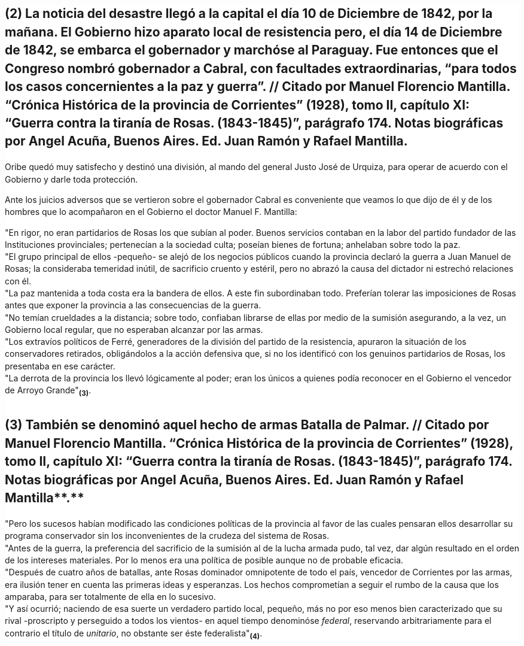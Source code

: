 ## **(2)** **La noticia del desastre llegó a la capital el día 10 de Diciembre de 1842, por la mañana. El Gobierno hizo aparato local de resistencia pero, el día 14 de Diciembre de 1842, se embarca el gobernador y marchóse al Paraguay. Fue entonces que el Congreso nombró gobernador a Cabral, con facultades extraordinarias, “para todos los casos concernientes a la paz y guerra”. // Citado por Manuel Florencio Mantilla. “Crónica Histórica de la provincia de Corrientes” (1928), tomo II, capítulo XI: “Guerra contra la tiranía de Rosas. (1843-1845)”, parágrafo 174. Notas biográficas por Angel Acuña, Buenos Aires. Ed. Juan Ramón y Rafael Mantilla.**

Oribe quedó muy satisfecho y destinó una división, al mando del general Justo José de Urquiza, para operar de acuerdo con el Gobierno y darle toda protección.

Ante los juicios adversos que se vertieron sobre el gobernador Cabral es conveniente que veamos lo que dijo de él y de los hombres que lo acompañaron en el Gobierno el doctor Manuel F. Mantilla:

"En rigor, no eran partidarios de Rosas los que subían al poder. Buenos servicios contaban en la labor del partido fundador de las Instituciones provinciales; pertenecían a la sociedad culta; poseían bienes de fortuna; anhelaban sobre todo la paz.  
"El grupo principal de ellos -pequeño- se alejó de los negocios públicos cuando la provincia declaró la guerra a Juan Manuel de Rosas; la consideraba temeridad inútil, de sacrificio cruento y estéril, pero no abrazó la causa del dictador ni estrechó relaciones con él.  
"La paz mantenida a toda costa era la bandera de ellos. A este fin subordinaban todo. Preferían tolerar las imposiciones de Rosas antes que exponer la provincia a las consecuencias de la guerra.  
"No temían crueldades a la distancia; sobre todo, confiaban librarse de ellas por medio de la sumisión asegurando, a la vez, un Gobierno local regular, que no esperaban alcanzar por las armas.  
"Los extravíos políticos de Ferré, generadores de la división del partido de la resistencia, apuraron la situación de los conservadores retirados, obligándolos a la acción defensiva que, si no los identificó con los genuinos partidarios de Rosas, los presentaba en ese carácter.  
"La derrota de la provincia los llevó lógicamente al poder; eran los únicos a quienes podía reconocer en el Gobierno el vencedor de Arroyo Grande"<sub><strong>(3)</strong></sub>.

## **(3)** **También se denominó aquel hecho de armas Batalla de Palmar. // Citado por Manuel Florencio Mantilla. “Crónica Histórica de la provincia de Corrientes” (1928), tomo II, capítulo XI: “Guerra contra la tiranía de Rosas. (1843-1845)”, parágrafo 174. Notas biográficas por Angel Acuña, Buenos Aires. Ed. Juan Ramón y Rafael Mantilla****.**

"Pero los sucesos habían modificado las condiciones políticas de la provincia al favor de las cuales pensaran ellos desarrollar su programa conservador sin los inconvenientes de la crudeza del sistema de Rosas.  
"Antes de la guerra, la preferencia del sacrificio de la sumisión al de la lucha armada pudo, tal vez, dar algún resultado en el orden de los intereses materiales. Por lo menos era una política de posible aunque no de probable eficacia.  
"Después de cuatro años de batallas, ante Rosas dominador omnipotente de todo el país, vencedor de Corrientes por las armas, era ilusión tener en cuenta las primeras ideas y esperanzas. Los hechos comprometían a seguir el rumbo de la causa que los amparaba, para ser totalmente de ella en lo sucesivo.  
"Y así ocurrió; naciendo de esa suerte un verdadero partido local, pequeño, más no por eso menos bien caracterizado que su rival -proscripto y perseguido a todos los vientos- en aquel tiempo denominóse _federal_, reservando arbitrariamente para el contrario el título de _unitario_, no obstante ser éste federalista"<sub><strong>(4)</strong></sub>.
